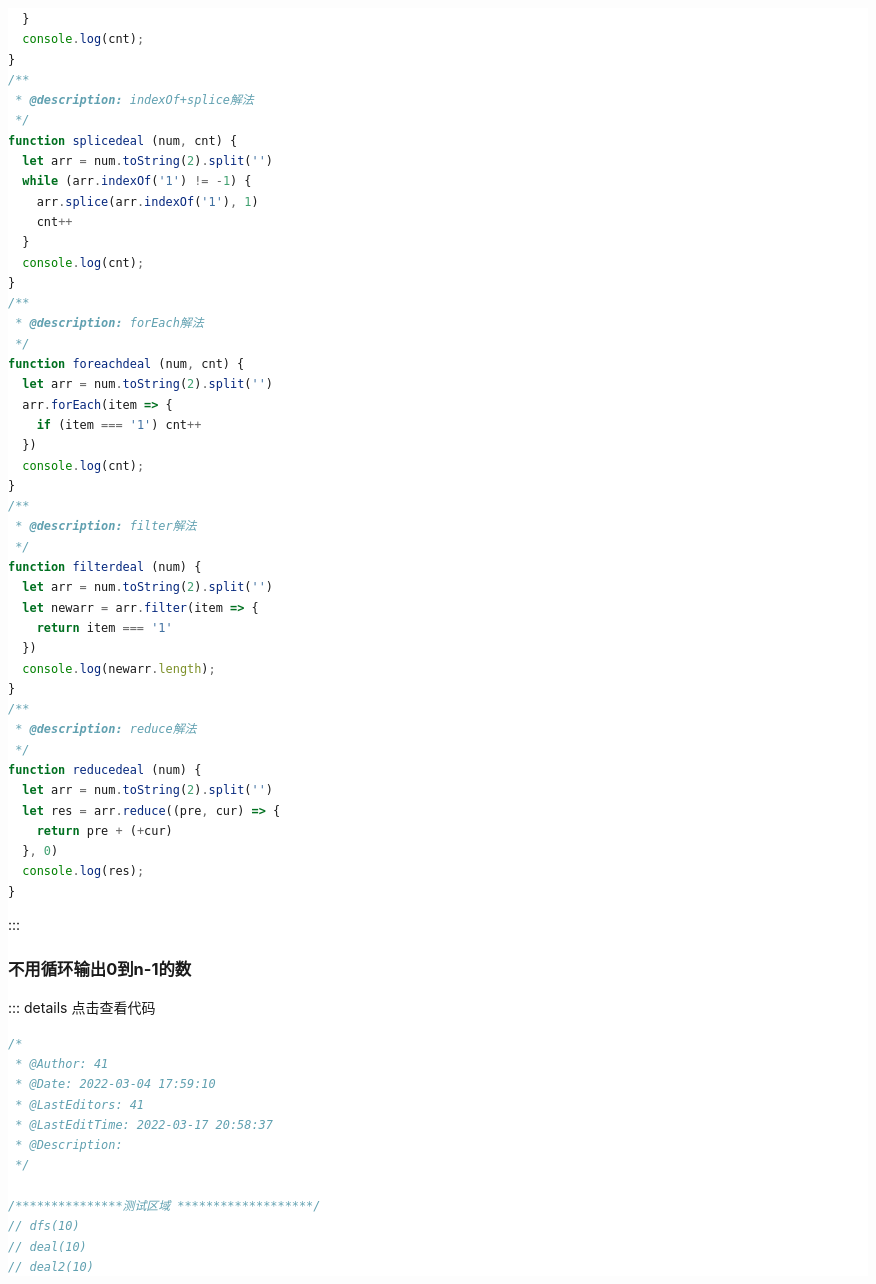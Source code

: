 ```js
  }
  console.log(cnt);
}
/**
 * @description: indexOf+splice解法
 */
function splicedeal (num, cnt) {
  let arr = num.toString(2).split('')
  while (arr.indexOf('1') != -1) {
    arr.splice(arr.indexOf('1'), 1)
    cnt++
  }
  console.log(cnt);
}
/**
 * @description: forEach解法
 */
function foreachdeal (num, cnt) {
  let arr = num.toString(2).split('')
  arr.forEach(item => {
    if (item === '1') cnt++
  })
  console.log(cnt);
}
/**
 * @description: filter解法
 */
function filterdeal (num) {
  let arr = num.toString(2).split('')
  let newarr = arr.filter(item => {
    return item === '1'
  })
  console.log(newarr.length);
}
/**
 * @description: reduce解法
 */
function reducedeal (num) {
  let arr = num.toString(2).split('')
  let res = arr.reduce((pre, cur) => {
    return pre + (+cur)
  }, 0)
  console.log(res);
}

```
:::
### 不用循环输出0到n-1的数
::: details 点击查看代码
```js
/*
 * @Author: 41
 * @Date: 2022-03-04 17:59:10
 * @LastEditors: 41
 * @LastEditTime: 2022-03-17 20:58:37
 * @Description: 
 */

/***************测试区域 *******************/
// dfs(10)
// deal(10)
// deal2(10)
```